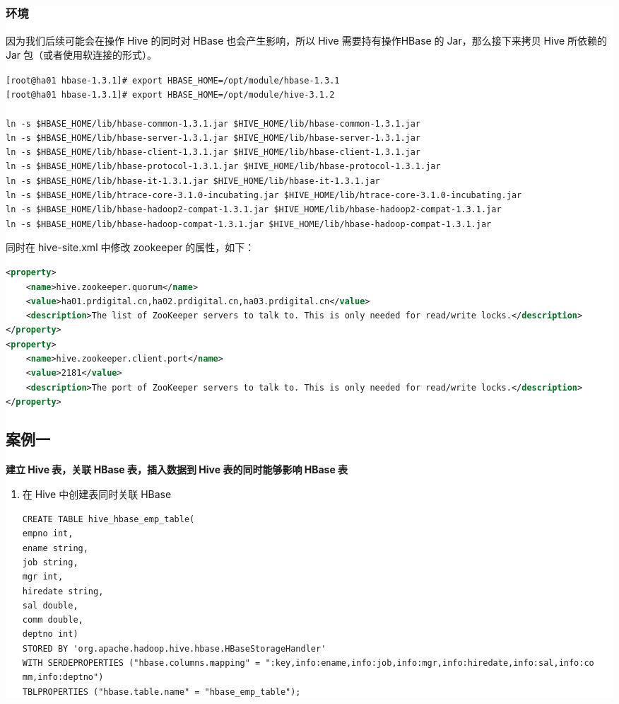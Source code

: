 ### 环境

因为我们后续可能会在操作 Hive 的同时对 HBase 也会产生影响，所以 Hive 需要持有操作HBase 的 Jar，那么接下来拷贝 Hive 所依赖的 Jar 包（或者使用软连接的形式）。

```shell
[root@ha01 hbase-1.3.1]# export HBASE_HOME=/opt/module/hbase-1.3.1
[root@ha01 hbase-1.3.1]# export HBASE_HOME=/opt/module/hive-3.1.2

ln -s $HBASE_HOME/lib/hbase-common-1.3.1.jar $HIVE_HOME/lib/hbase-common-1.3.1.jar
ln -s $HBASE_HOME/lib/hbase-server-1.3.1.jar $HIVE_HOME/lib/hbase-server-1.3.1.jar
ln -s $HBASE_HOME/lib/hbase-client-1.3.1.jar $HIVE_HOME/lib/hbase-client-1.3.1.jar
ln -s $HBASE_HOME/lib/hbase-protocol-1.3.1.jar $HIVE_HOME/lib/hbase-protocol-1.3.1.jar
ln -s $HBASE_HOME/lib/hbase-it-1.3.1.jar $HIVE_HOME/lib/hbase-it-1.3.1.jar
ln -s $HBASE_HOME/lib/htrace-core-3.1.0-incubating.jar $HIVE_HOME/lib/htrace-core-3.1.0-incubating.jar
ln -s $HBASE_HOME/lib/hbase-hadoop2-compat-1.3.1.jar $HIVE_HOME/lib/hbase-hadoop2-compat-1.3.1.jar
ln -s $HBASE_HOME/lib/hbase-hadoop-compat-1.3.1.jar $HIVE_HOME/lib/hbase-hadoop-compat-1.3.1.jar
```

同时在 hive-site.xml 中修改 zookeeper 的属性，如下：

```xml
<property> 
	<name>hive.zookeeper.quorum</name>
 	<value>ha01.prdigital.cn,ha02.prdigital.cn,ha03.prdigital.cn</value>
 	<description>The list of ZooKeeper servers to talk to. This is only needed for read/write locks.</description>
</property>
<property>
 	<name>hive.zookeeper.client.port</name>
 	<value>2181</value>
 	<description>The port of ZooKeeper servers to talk to. This is only needed for read/write locks.</description>
</property>
```



## 案例一

**建立 Hive 表，关联 HBase 表，插入数据到 Hive 表的同时能够影响 HBase 表**

1. 在 Hive 中创建表同时关联 HBase

   ```shell
   CREATE TABLE hive_hbase_emp_table(
   empno int,
   ename string,
   job string,
   mgr int,
   hiredate string,
   sal double,
   comm double,
   deptno int)
   STORED BY 'org.apache.hadoop.hive.hbase.HBaseStorageHandler'
   WITH SERDEPROPERTIES ("hbase.columns.mapping" = ":key,info:ename,info:job,info:mgr,info:hiredate,info:sal,info:co
   mm,info:deptno")
   TBLPROPERTIES ("hbase.table.name" = "hbase_emp_table");
   ```
